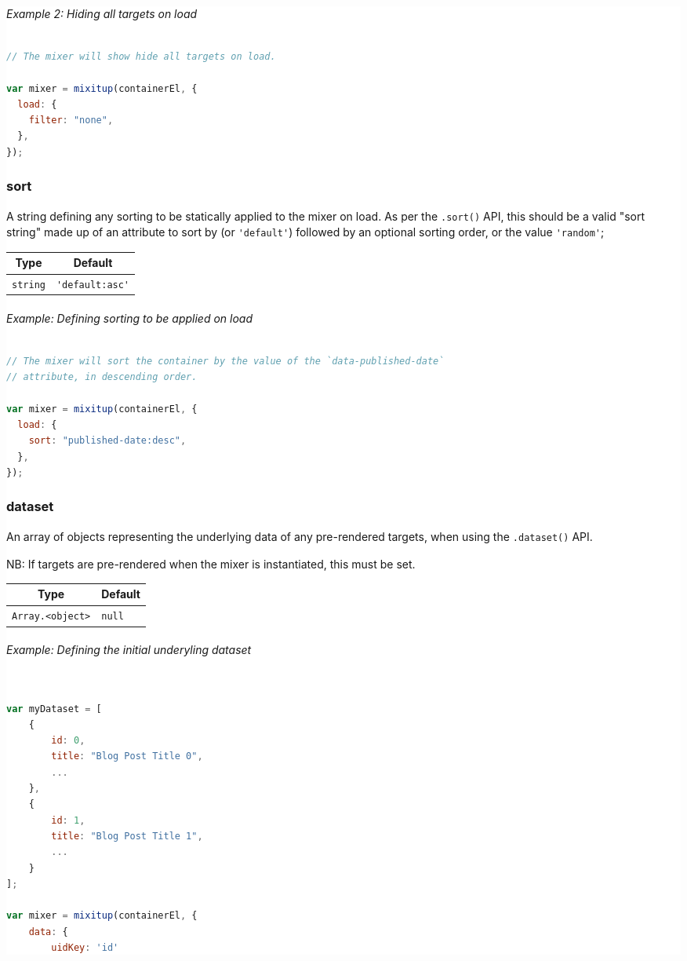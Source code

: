 ###### Example 2: Hiding all targets on load

```js
// The mixer will show hide all targets on load.

var mixer = mixitup(containerEl, {
  load: {
    filter: "none",
  },
});
```

### sort

A string defining any sorting to be statically applied to the mixer on load.
As per the `.sort()` API, this should be a valid "sort string" made up of
an attribute to sort by (or `'default'`) followed by an optional sorting
order, or the value `'random'`;

| Type     | Default         |
| -------- | --------------- |
| `string` | `'default:asc'` |

###### Example: Defining sorting to be applied on load

```js
// The mixer will sort the container by the value of the `data-published-date`
// attribute, in descending order.

var mixer = mixitup(containerEl, {
  load: {
    sort: "published-date:desc",
  },
});
```

### dataset

An array of objects representing the underlying data of any pre-rendered targets,
when using the `.dataset()` API.

NB: If targets are pre-rendered when the mixer is instantiated, this must be set.

| Type             | Default |
| ---------------- | ------- |
| `Array.<object>` | `null`  |

###### Example: Defining the initial underyling dataset

```js

var myDataset = [
    {
        id: 0,
        title: "Blog Post Title 0",
        ...
    },
    {
        id: 1,
        title: "Blog Post Title 1",
        ...
    }
];

var mixer = mixitup(containerEl, {
    data: {
        uidKey: 'id'
```